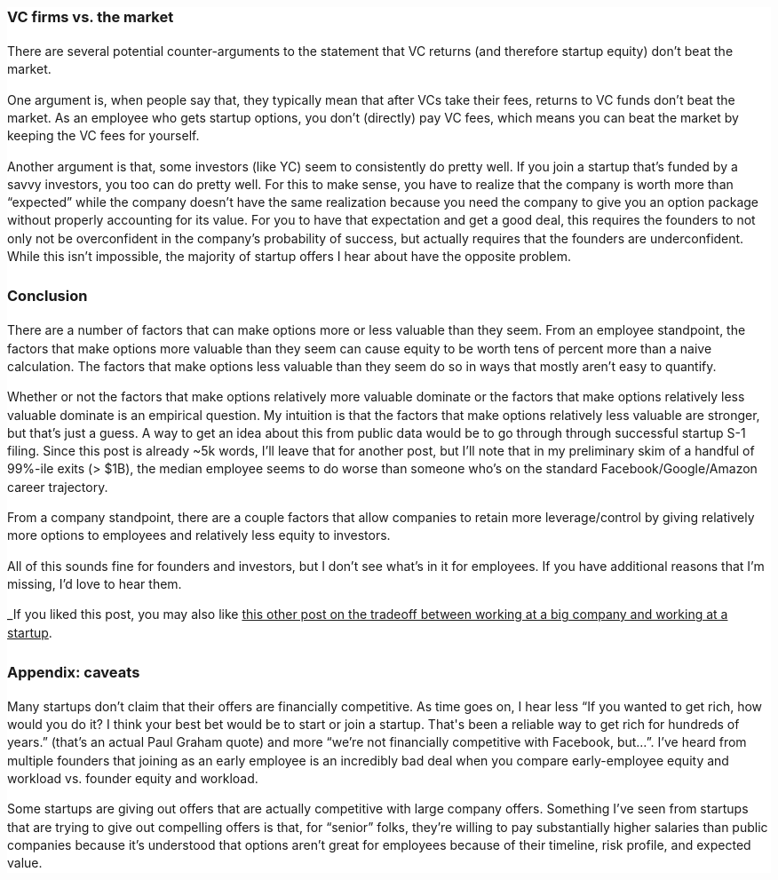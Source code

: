 ### VC firms vs. the market

There are several potential counter-arguments to the statement that VC returns (and therefore startup equity) don’t beat the market.

One argument is, when people say that, they typically mean that after VCs take their fees, returns to VC funds don’t beat the market. As an employee who gets startup options, you don’t (directly) pay VC fees, which means you can beat the market by keeping the VC fees for yourself.

Another argument is that, some investors (like YC) seem to consistently do pretty well. If you join a startup that’s funded by a savvy investors, you too can do pretty well. For this to make sense, you have to realize that the company is worth more than “expected” while the company doesn’t have the same realization because you need the company to give you an option package without properly accounting for its value. For you to have that expectation and get a good deal, this requires the founders to not only not be overconfident in the company’s probability of success, but actually requires that the founders are underconfident. While this isn’t impossible, the majority of startup offers I hear about have the opposite problem.

### Conclusion

There are a number of factors that can make options more or less valuable than they seem. From an employee standpoint, the factors that make options more valuable than they seem can cause equity to be worth tens of percent more than a naive calculation. The factors that make options less valuable than they seem do so in ways that mostly aren’t easy to quantify.

Whether or not the factors that make options relatively more valuable dominate or the factors that make options relatively less valuable dominate is an empirical question. My intuition is that the factors that make options relatively less valuable are stronger, but that’s just a guess. A way to get an idea about this from public data would be to go through through successful startup S-1 filing. Since this post is already ~5k words, I’ll leave that for another post, but I’ll note that in my preliminary skim of a handful of 99%-ile exits (> $1B), the median employee seems to do worse than someone who’s on the standard Facebook/Google/Amazon career trajectory.

From a company standpoint, there are a couple factors that allow companies to retain more leverage/control by giving relatively more options to employees and relatively less equity to investors.

All of this sounds fine for founders and investors, but I don’t see what’s in it for employees. If you have additional reasons that I’m missing, I’d love to hear them.

_If you liked this post, you may also like [this other post on the tradeoff between working at a big company and working at a startup](https://danluu.com/startup-tradeoffs/).

### Appendix: caveats

Many startups don’t claim that their offers are financially competitive. As time goes on, I hear less “If you wanted to get rich, how would you do it? I think your best bet would be to start or join a startup. That's been a reliable way to get rich for hundreds of years.” (that’s an actual Paul Graham quote) and more “we’re not financially competitive with Facebook, but…”. I’ve heard from multiple founders that joining as an early employee is an incredibly bad deal when you compare early-employee equity and workload vs. founder equity and workload.

Some startups are giving out offers that are actually competitive with large company offers. Something I’ve seen from startups that are trying to give out compelling offers is that, for “senior” folks, they’re willing to pay substantially higher salaries than public companies because it’s understood that options aren’t great for employees because of their timeline, risk profile, and expected value.
